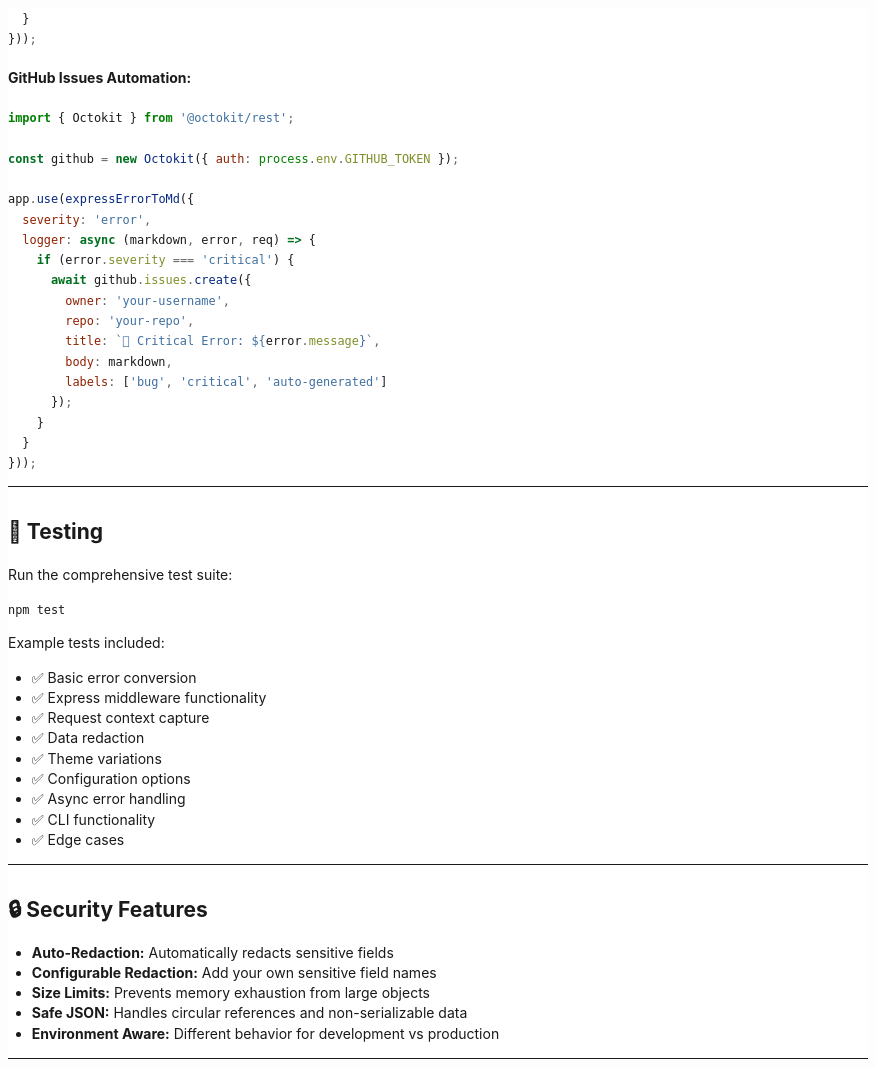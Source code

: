 ```javascript
  }
}));
```

#### GitHub Issues Automation:
```javascript
import { Octokit } from '@octokit/rest';

const github = new Octokit({ auth: process.env.GITHUB_TOKEN });

app.use(expressErrorToMd({
  severity: 'error',
  logger: async (markdown, error, req) => {
    if (error.severity === 'critical') {
      await github.issues.create({
        owner: 'your-username',
        repo: 'your-repo',
        title: `🚨 Critical Error: ${error.message}`,
        body: markdown,
        labels: ['bug', 'critical', 'auto-generated']
      });
    }
  }
}));
```

---

## 🧪 Testing

Run the comprehensive test suite:

```bash
npm test
```

Example tests included:
- ✅ Basic error conversion
- ✅ Express middleware functionality  
- ✅ Request context capture
- ✅ Data redaction
- ✅ Theme variations
- ✅ Configuration options
- ✅ Async error handling
- ✅ CLI functionality
- ✅ Edge cases

---

## 🔒 Security Features

- **Auto-Redaction:** Automatically redacts sensitive fields
- **Configurable Redaction:** Add your own sensitive field names
- **Size Limits:** Prevents memory exhaustion from large objects
- **Safe JSON:** Handles circular references and non-serializable data
- **Environment Aware:** Different behavior for development vs production

---
